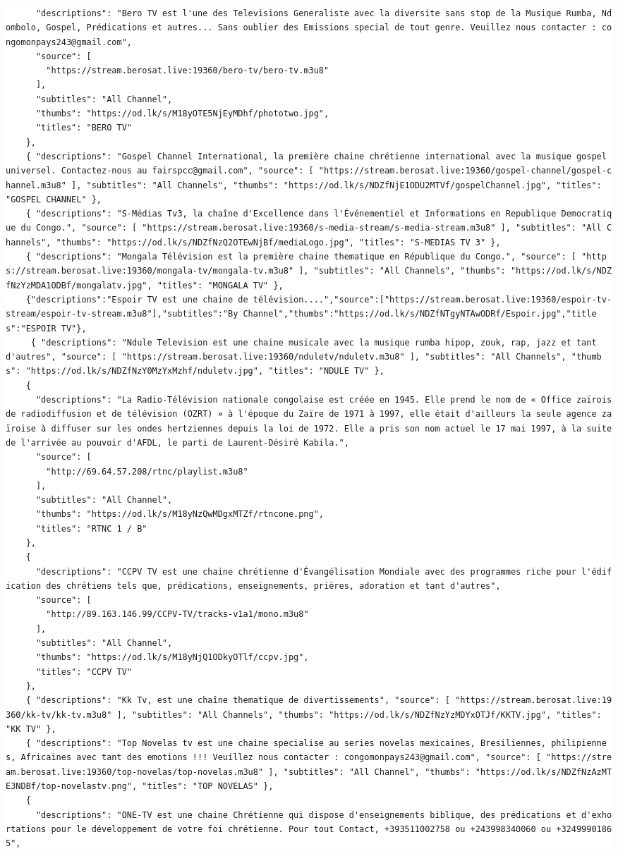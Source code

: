           "descriptions": "Bero TV est l'une des Televisions Generaliste avec la diversite sans stop de la Musique Rumba, Ndombolo, Gospel, Prédications et autres... Sans oublier des Emissions special de tout genre. Veuillez nous contacter : congomonpays243@gmail.com",
          "source": [
            "https://stream.berosat.live:19360/bero-tv/bero-tv.m3u8"
          ],
          "subtitles": "All Channel",
          "thumbs": "https://od.lk/s/M18yOTE5NjEyMDhf/phototwo.jpg",
          "titles": "BERO TV"
        },
        { "descriptions": "Gospel Channel International, la première chaine chrétienne international avec la musique gospel universel. Contactez-nous au fairspcc@gmail.com", "source": [ "https://stream.berosat.live:19360/gospel-channel/gospel-channel.m3u8" ], "subtitles": "All Channels", "thumbs": "https://od.lk/s/NDZfNjE1ODU2MTVf/gospelChannel.jpg", "titles": "GOSPEL CHANNEL" }, 
        { "descriptions": "S-Médias Tv3, la chaîne d'Excellence dans l'Événementiel et Informations en Republique Democratique du Congo.", "source": [ "https://stream.berosat.live:19360/s-media-stream/s-media-stream.m3u8" ], "subtitles": "All Channels", "thumbs": "https://od.lk/s/NDZfNzQ2OTEwNjBf/mediaLogo.jpg", "titles": "S-MEDIAS TV 3" },  
        { "descriptions": "Mongala Télévision est la première chaine thematique en République du Congo.", "source": [ "https://stream.berosat.live:19360/mongala-tv/mongala-tv.m3u8" ], "subtitles": "All Channels", "thumbs": "https://od.lk/s/NDZfNzYzMDA1ODBf/mongalatv.jpg", "titles": "MONGALA TV" }, 
        {"descriptions":"Espoir TV est une chaine de télévision....","source":["https://stream.berosat.live:19360/espoir-tv-stream/espoir-tv-stream.m3u8"],"subtitles":"By Channel","thumbs":"https://od.lk/s/NDZfNTgyNTAwODRf/Espoir.jpg","titles":"ESPOIR TV"},
         { "descriptions": "Ndule Television est une chaine musicale avec la musique rumba hipop, zouk, rap, jazz et tant d'autres", "source": [ "https://stream.berosat.live:19360/nduletv/nduletv.m3u8" ], "subtitles": "All Channels", "thumbs": "https://od.lk/s/NDZfNzY0MzYxMzhf/nduletv.jpg", "titles": "NDULE TV" }, 
        {
          "descriptions": "La Radio-Télévision nationale congolaise est créée en 1945. Elle prend le nom de « Office zaïrois de radiodiffusion et de télévision (OZRT) » à l'époque du Zaïre de 1971 à 1997, elle était d'ailleurs la seule agence zaïroise à diffuser sur les ondes hertziennes depuis la loi de 1972. Elle a pris son nom actuel le 17 mai 1997, à la suite de l'arrivée au pouvoir d'AFDL, le parti de Laurent-Désiré Kabila.",
          "source": [
            "http://69.64.57.208/rtnc/playlist.m3u8"
          ],
          "subtitles": "All Channel",
          "thumbs": "https://od.lk/s/M18yNzQwMDgxMTZf/rtncone.png",
          "titles": "RTNC 1 / B"
        },
        {
          "descriptions": "CCPV TV est une chaine chrétienne d'Évangélisation Mondiale avec des programmes riche pour l'édification des chrétiens tels que, prédications, enseignements, prières, adoration et tant d'autres",
          "source": [
            "http://89.163.146.99/CCPV-TV/tracks-v1a1/mono.m3u8"
          ],
          "subtitles": "All Channel",
          "thumbs": "https://od.lk/s/M18yNjQ1ODkyOTlf/ccpv.jpg",
          "titles": "CCPV TV"
        },
        { "descriptions": "Kk Tv, est une chaîne thematique de divertissements", "source": [ "https://stream.berosat.live:19360/kk-tv/kk-tv.m3u8" ], "subtitles": "All Channels", "thumbs": "https://od.lk/s/NDZfNzYzMDYxOTJf/KKTV.jpg", "titles": "KK TV" },
        { "descriptions": "Top Novelas tv est une chaine specialise au series novelas mexicaines, Bresiliennes, philipiennes, Africaines avec tant des emotions !!! Veuillez nous contacter : congomonpays243@gmail.com", "source": [ "https://stream.berosat.live:19360/top-novelas/top-novelas.m3u8" ], "subtitles": "All Channel", "thumbs": "https://od.lk/s/NDZfNzAzMTE3NDBf/top-novelastv.png", "titles": "TOP NOVELAS" }, 
        {
          "descriptions": "ONE-TV est une chaine Chrétienne qui dispose d'enseignements biblique, des prédications et d'exhortations pour le développement de votre foi chrétienne. Pour tout Contact, +393511002758 ou +243998340060 ou +32499901865",
